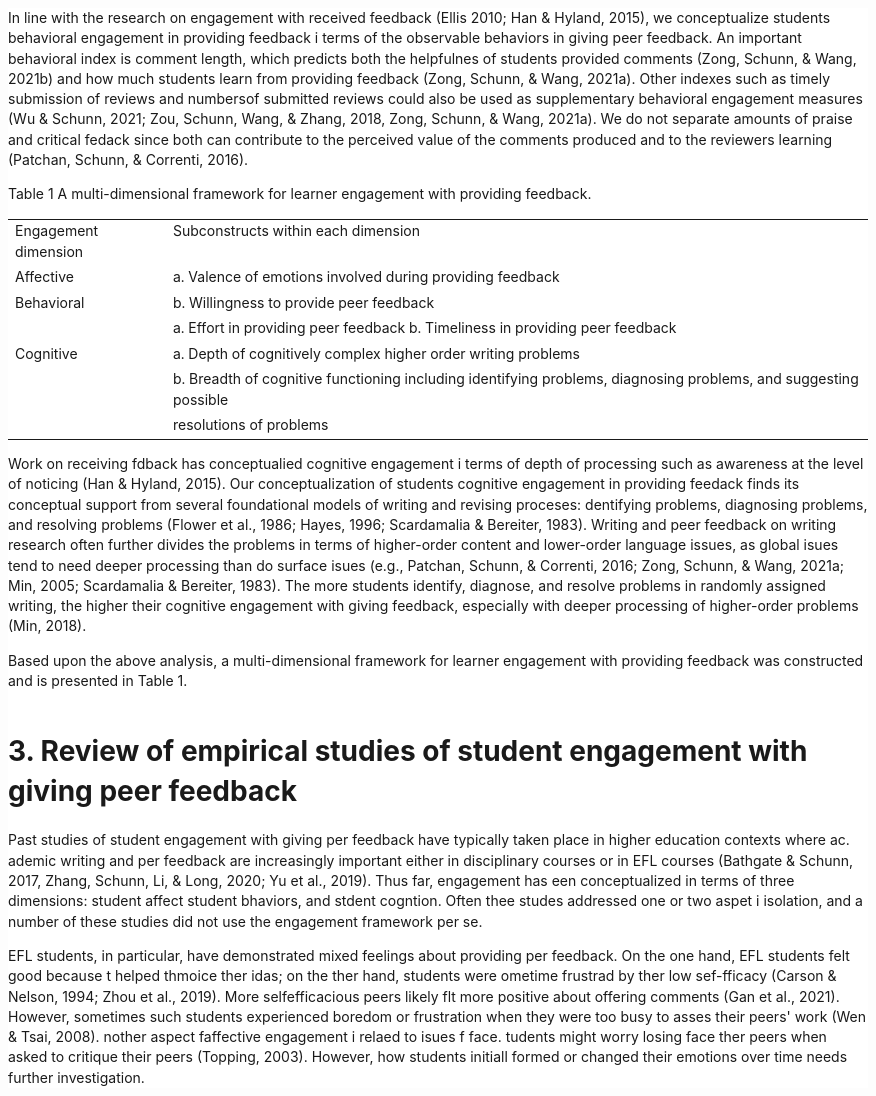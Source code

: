 In line with the research on engagement with received feedback (Ellis 2010; Han & Hyland, 2015), we conceptualize students behavioral engagement in providing feedback i terms of the observable behaviors in giving peer feedback. An important behavioral index is comment length, which predicts both the helpfulnes of students provided comments (Zong, Schunn, & Wang, 2021b) and how much students learn from providing feedback (Zong, Schunn, & Wang, 2021a). Other indexes such as timely submission of reviews and numbersof submitted reviews could also be used as supplementary behavioral engagement measures (Wu & Schunn, 2021; Zou, Schunn, Wang, & Zhang, 2018, Zong, Schunn, & Wang, 2021a). We do not separate amounts of praise and critical fedack since both can contribute to the perceived value of the comments produced and to the reviewers learning (Patchan, Schunn, & Correnti, 2016).

Table 1 A multi-dimensional framework for learner engagement with providing feedback.   

<html><body><table><tr><td>Engagement dimension</td><td>Subconstructs within each dimension</td></tr><tr><td>Affective</td><td>a. Valence of emotions involved during providing feedback</td></tr><tr><td> Behavioral</td><td>b. Willingness to provide peer feedback</td></tr><tr><td></td><td>a. Effort in providing peer feedback b. Timeliness in providing peer feedback</td></tr><tr><td>Cognitive</td><td>a. Depth of cognitively complex higher order writing problems</td></tr><tr><td></td><td>b. Breadth of cognitive functioning including identifying problems, diagnosing problems, and suggesting possible</td></tr><tr><td></td><td>resolutions of problems</td></tr></table></body></html>

Work on receiving fdback has conceptualied cognitive engagement i terms of depth of processing such as awareness at the level of noticing (Han & Hyland, 2015). Our conceptualization of students cognitive engagement in providing feedack finds its conceptual support from several foundational models of writing and revising proceses: dentifying problems, diagnosing problems, and resolving problems (Flower et al., 1986; Hayes, 1996; Scardamalia & Bereiter, 1983). Writing and peer feedback on writing research often further divides the problems in terms of higher-order content and lower-order language issues, as global isues tend to need deeper processing than do surface isues (e.g., Patchan, Schunn, & Correnti, 2016; Zong, Schunn, & Wang, 2021a; Min, 2005; Scardamalia & Bereiter, 1983). The more students identify, diagnose, and resolve problems in randomly assigned writing, the higher their cognitive engagement with giving feedback, especially with deeper processing of higher-order problems (Min, 2018).

Based upon the above analysis, a multi-dimensional framework for learner engagement with providing feedback was constructed and is presented in Table 1.

# 3. Review of empirical studies of student engagement with giving peer feedback

Past studies of student engagement with giving per feedback have typically taken place in higher education contexts where ac. ademic writing and per feedback are increasingly important either in disciplinary courses or in EFL courses (Bathgate & Schunn, 2017, Zhang, Schunn, Li, & Long, 2020; Yu et al., 2019). Thus far, engagement has een conceptualized in terms of three dimensions: student affect student bhaviors, and stdent cogntion. Often thee studes addressed one or two aspet i isolation, and a number of these studies did not use the engagement framework per se.

EFL students, in particular, have demonstrated mixed feelings about providing per feedback. On the one hand, EFL students felt good because t helped thmoice ther idas; on the ther hand, students were ometime frustrad by ther low sef-fficacy (Carson & Nelson, 1994; Zhou et al., 2019). More selfefficacious peers likely flt more positive about offering comments (Gan et al., 2021). However, sometimes such students experienced boredom or frustration when they were too busy to asses their peers' work (Wen & Tsai, 2008). nother aspect faffective engagement i relaed to isues f face. tudents might worry losing face  ther peers when asked to critique their peers (Topping, 2003). However, how students initiall formed or changed their emotions over time needs further investigation.
